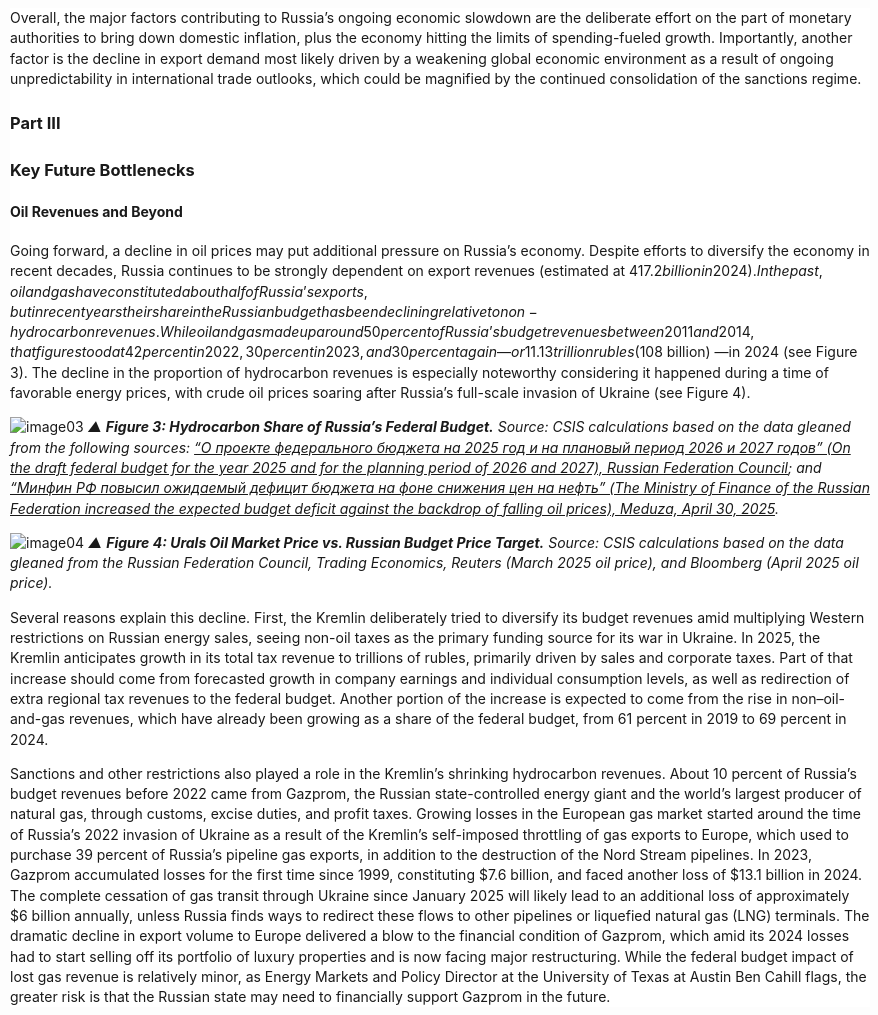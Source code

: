 Overall, the major factors contributing to Russia’s ongoing economic slowdown are the deliberate effort on the part of monetary authorities to bring down domestic inflation, plus the economy hitting the limits of spending-fueled growth. Importantly, another factor is the decline in export demand most likely driven by a weakening global economic environment as a result of ongoing unpredictability in international trade outlooks, which could be magnified by the continued consolidation of the sanctions regime.


### Part III
### Key Future Bottlenecks

#### Oil Revenues and Beyond

Going forward, a decline in oil prices may put additional pressure on Russia’s economy. Despite efforts to diversify the economy in recent decades, Russia continues to be strongly dependent on export revenues (estimated at $417.2 billion in 2024). In the past, oil and gas have constituted about half of Russia’s exports, but in recent years their share in the Russian budget has been declining relative to non-hydrocarbon revenues. While oil and gas made up around 50 percent of Russia’s budget revenues between 2011 and 2014, that figure stood at 42 percent in 2022, 30 percent in 2023, and 30 percent again—or 11.13 trillion rubles ($108 billion) —in 2024 (see Figure 3). The decline in the proportion of hydrocarbon revenues is especially noteworthy considering it happened during a time of favorable energy prices, with crude oil prices soaring after Russia’s full-scale invasion of Ukraine (see Figure 4).

![image03](https://i.imgur.com/m1Xe2Pp.png)
_▲ __Figure 3: Hydrocarbon Share of Russia’s Federal Budget.__ Source: CSIS calculations based on the data gleaned from the following sources: [“О проекте федерального бюджета на 2025 год и на плановый период 2026 и 2027 годов” (On the draft federal budget for the year 2025 and for the planning period of 2026 and 2027), Russian Federation Council](http://council.gov.ru/media/files/Mx8Gu56tjcWG4ASfKY9ySRLHs1uCCP8z.pdf); and [“Минфин РФ повысил ожидаемый дефицит бюджета на фоне снижения цен на нефть” (The Ministry of Finance of the Russian Federation increased the expected budget deficit against the backdrop of falling oil prices), Meduza, April 30, 2025](https://meduza.io/news/2025/04/30/minfin-rf-povysil-ozhidaemyy-defitsit-byudzheta-na-fone-snizheniya-tsen-na-neft)._

![image04](https://i.imgur.com/Cp1IsUm.png)
_▲ __Figure 4: Urals Oil Market Price vs. Russian Budget Price Target.__ Source: CSIS calculations based on the data gleaned from the Russian Federation Council, Trading Economics, Reuters (March 2025 oil price), and Bloomberg (April 2025 oil price)._

Several reasons explain this decline. First, the Kremlin deliberately tried to diversify its budget revenues amid multiplying Western restrictions on Russian energy sales, seeing non-oil taxes as the primary funding source for its war in Ukraine. In 2025, the Kremlin anticipates growth in its total tax revenue to trillions of rubles, primarily driven by sales and corporate taxes. Part of that increase should come from forecasted growth in company earnings and individual consumption levels, as well as redirection of extra regional tax revenues to the federal budget. Another portion of the increase is expected to come from the rise in non–oil-and-gas revenues, which have already been growing as a share of the federal budget, from 61 percent in 2019 to 69 percent in 2024.

Sanctions and other restrictions also played a role in the Kremlin’s shrinking hydrocarbon revenues. About 10 percent of Russia’s budget revenues before 2022 came from Gazprom, the Russian state-controlled energy giant and the world’s largest producer of natural gas, through customs, excise duties, and profit taxes. Growing losses in the European gas market started around the time of Russia’s 2022 invasion of Ukraine as a result of the Kremlin’s self-imposed throttling of gas exports to Europe, which used to purchase 39 percent of Russia’s pipeline gas exports, in addition to the destruction of the Nord Stream pipelines. In 2023, Gazprom accumulated losses for the first time since 1999, constituting $7.6 billion, and faced another loss of $13.1 billion in 2024. The complete cessation of gas transit through Ukraine since January 2025 will likely lead to an additional loss of approximately $6 billion annually, unless Russia finds ways to redirect these flows to other pipelines or liquefied natural gas (LNG) terminals. The dramatic decline in export volume to Europe delivered a blow to the financial condition of Gazprom, which amid its 2024 losses had to start selling off its portfolio of luxury properties and is now facing major restructuring. While the federal budget impact of lost gas revenue is relatively minor, as Energy Markets and Policy Director at the University of Texas at Austin Ben Cahill flags, the greater risk is that the Russian state may need to financially support Gazprom in the future.
